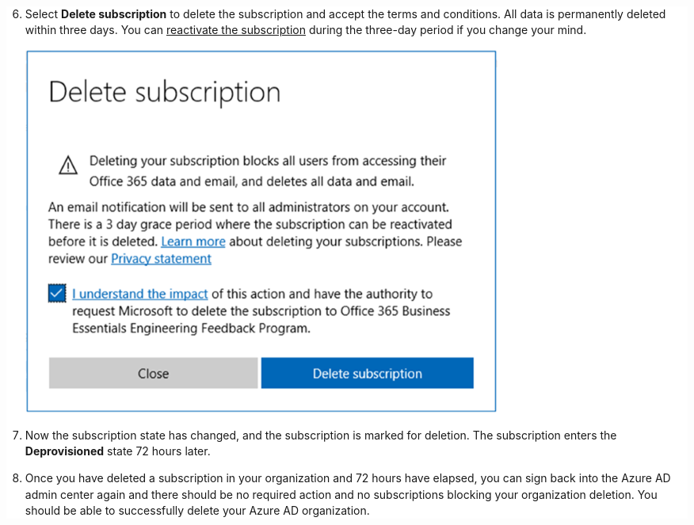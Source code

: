 6. Select **Delete subscription** to delete the subscription and accept the terms and conditions. All data is permanently deleted within three days. You can [reactivate the subscription](/office365/admin/subscriptions-and-billing/reactivate-your-subscription) during the three-day period if you change your mind.
  
   ![carefully read terms and conditions](./media/directory-delete-howto/delete-terms.png)

7. Now the subscription state has changed, and the subscription is marked for deletion. The subscription enters the **Deprovisioned** state 72 hours later.

8. Once you have deleted a subscription in your organization and 72 hours have elapsed, you can sign back into the Azure AD admin center again and there should be no required action and no subscriptions blocking your organization deletion. You should be able to successfully delete your Azure AD organization.
  